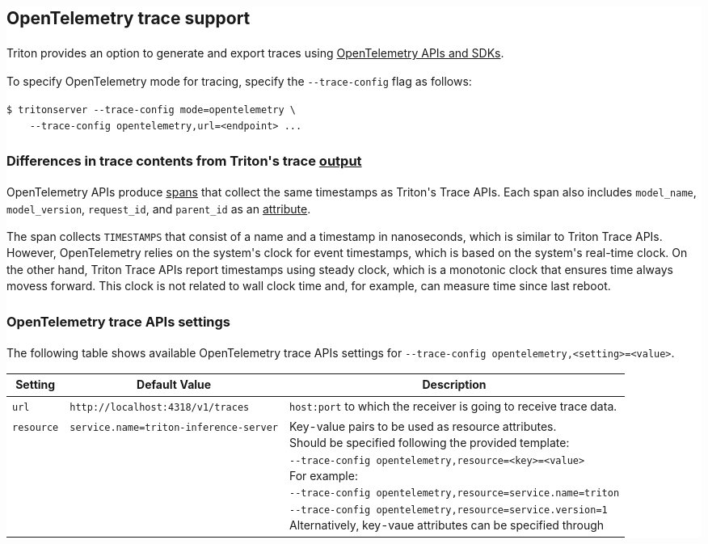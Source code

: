 ## OpenTelemetry trace support

Triton provides an option to generate and export traces using
[OpenTelemetry APIs and SDKs](https://opentelemetry.io/).

To specify OpenTelemetry mode for tracing, specify the `--trace-config`
flag as follows:

```
$ tritonserver --trace-config mode=opentelemetry \
    --trace-config opentelemetry,url=<endpoint> ...
```
### Differences in trace contents from Triton's trace [output](#json-trace-output)

OpenTelemetry APIs produce [spans](https://opentelemetry.io/docs/concepts/observability-primer/#spans)
that collect the same timestamps as Triton's Trace
APIs. Each span also includes `model_name`, `model_version`, `request_id`,
and `parent_id` as an [attribute](https://opentelemetry.io/docs/concepts/observability-primer/#span-attributes).

The span collects `TIMESTAMPS` that consist of a name and a timestamp
in nanoseconds, which is similar to Triton Trace APIs. However,
OpenTelemetry relies on the system's clock for event timestamps, which is based
on the system's real-time clock. On the other hand, Triton Trace APIs
report timestamps using steady clock, which is a monotonic clock that ensures
time always movess forward. This clock is not related to wall clock time
and, for example, can measure time since last reboot.


### OpenTelemetry trace APIs settings

The following table shows available OpenTelemetry trace APIs settings for
`--trace-config opentelemetry,<setting>=<value>`.
<table>
  <thead>
  <tr>
    <th>Setting</th>
    <th>Default Value</th>
    <th>Description</th>
  </tr>
  </thead>
  <tbody>
    <tr>
    <td><code>url</code></td>
    <td><code>http://localhost:4318/v1/traces</code></td>
    <td>
      <code>host:port</code> to which the receiver is going to receive
      trace data.
    </td>
    </tr>
    <tr>
    <td><code>resource</code></td>
    <td><code>service.name=triton-inference-server</code></td>
    <td>
      Key-value pairs to be used as resource attributes. <br/>
      Should be specified following the provided template:<br/>
      <code>--trace-config opentelemetry,resource=<<text>key</text>>=<<text>value</text>></code><br/>
      For example:<br/>
      <code>--trace-config opentelemetry,resource=service.name=triton</code><br/>
      <code>--trace-config opentelemetry,resource=service.version=1</code><br/>
      Alternatively, key-vaue attributes can be specified through <br/>
      <a href="https://opentelemetry.io/docs/concepts/sdk-configuration/general-sdk-configuration/#otel_resource_attributes">